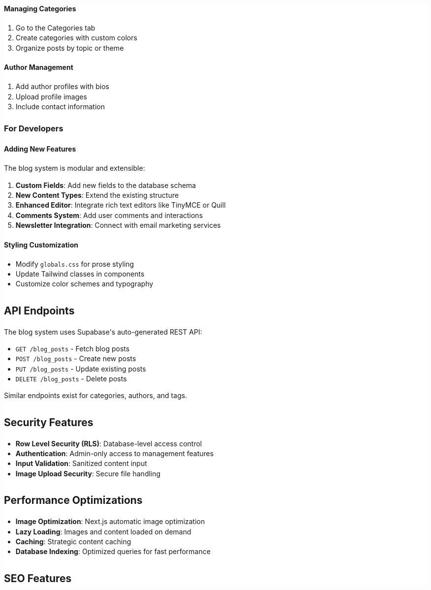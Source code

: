 #### Managing Categories
1. Go to the Categories tab
2. Create categories with custom colors
3. Organize posts by topic or theme

#### Author Management
1. Add author profiles with bios
2. Upload profile images
3. Include contact information

### For Developers

#### Adding New Features
The blog system is modular and extensible:

1. **Custom Fields**: Add new fields to the database schema
2. **New Content Types**: Extend the existing structure
3. **Enhanced Editor**: Integrate rich text editors like TinyMCE or Quill
4. **Comments System**: Add user comments and interactions
5. **Newsletter Integration**: Connect with email marketing services

#### Styling Customization
- Modify `globals.css` for prose styling
- Update Tailwind classes in components
- Customize color schemes and typography

## API Endpoints

The blog system uses Supabase's auto-generated REST API:

- `GET /blog_posts` - Fetch blog posts
- `POST /blog_posts` - Create new posts
- `PUT /blog_posts` - Update existing posts
- `DELETE /blog_posts` - Delete posts

Similar endpoints exist for categories, authors, and tags.

## Security Features

- **Row Level Security (RLS)**: Database-level access control
- **Authentication**: Admin-only access to management features
- **Input Validation**: Sanitized content input
- **Image Upload Security**: Secure file handling

## Performance Optimizations

- **Image Optimization**: Next.js automatic image optimization
- **Lazy Loading**: Images and content loaded on demand
- **Caching**: Strategic content caching
- **Database Indexing**: Optimized queries for fast performance

## SEO Features
